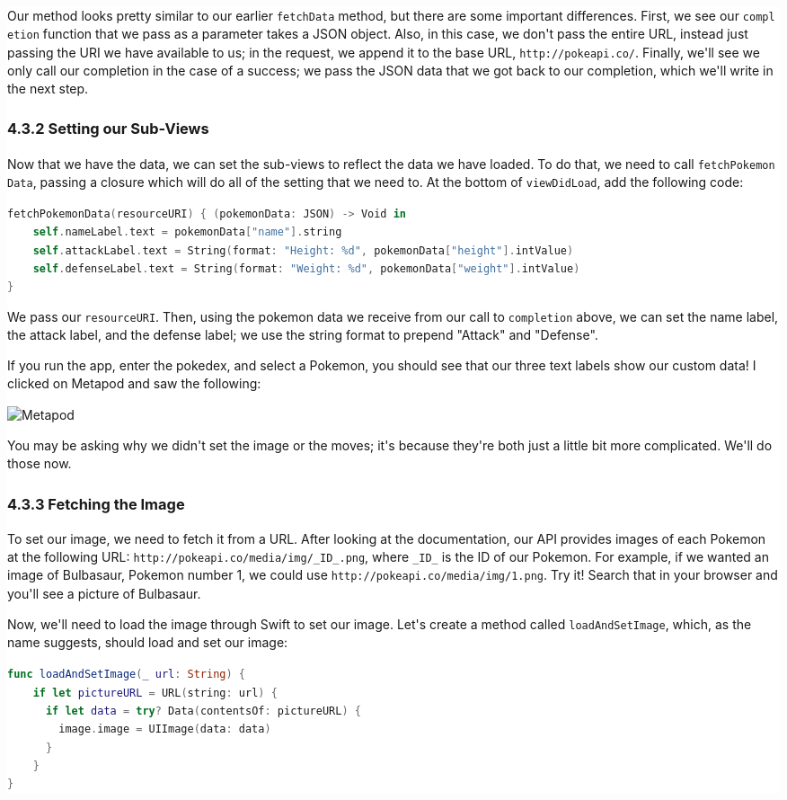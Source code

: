 Our method looks pretty similar to our earlier `fetchData` method, but there are some important differences. First, we see our `completion` function that we pass as a parameter takes a JSON object. Also, in this case, we don't pass the entire URL, instead just passing the URI we have available to us; in the request, we append it to the base URL, `http://pokeapi.co/`. Finally, we'll see we only call our completion in the case of a success; we pass the JSON data that we got back to our completion, which we'll write in the next step.

<a href="#top" class="top" id="set-sub-views"></a>
### 4.3.2 Setting our Sub-Views
Now that we have the data, we can set the sub-views to reflect the data we have loaded. To do that, we need to call `fetchPokemonData`, passing a closure which will do all of the setting that we need to. At the bottom of `viewDidLoad`, add the following code:

```swift
fetchPokemonData(resourceURI) { (pokemonData: JSON) -> Void in
    self.nameLabel.text = pokemonData["name"].string
    self.attackLabel.text = String(format: "Height: %d", pokemonData["height"].intValue)
    self.defenseLabel.text = String(format: "Weight: %d", pokemonData["weight"].intValue)
}
```

We pass our `resourceURI`. Then, using the pokemon data we receive from our call to `completion` above, we can set the name label, the attack label, and the defense label; we use the string format to prepend "Attack" and "Defense".

If you run the app, enter the pokedex, and select a Pokemon, you should see that our three text labels show our custom data! I clicked on Metapod and saw the following:

![Metapod](https://dl.dropboxusercontent.com/s/j1r352pjtt9xhgf/Metapod.png)

You may be asking why we didn't set the image or the moves; it's because they're both just a little bit more complicated. We'll do those now.

<a href="#top" class="top" id="fetch-image"></a>
### 4.3.3 Fetching the Image
To set our image, we need to fetch it from a URL. After looking at the documentation, our API provides images of each Pokemon at the following URL: `http://pokeapi.co/media/img/_ID_.png`, where `_ID_` is the ID of our Pokemon. For example, if we wanted an image of Bulbasaur, Pokemon number 1, we could use `http://pokeapi.co/media/img/1.png`. Try it! Search that in your browser and you'll see a picture of Bulbasaur.

Now, we'll need to load the image through Swift to set our image. Let's create a method called `loadAndSetImage`, which, as the name suggests, should load and set our image:

```swift
func loadAndSetImage(_ url: String) {
    if let pictureURL = URL(string: url) {
      if let data = try? Data(contentsOf: pictureURL) {
        image.image = UIImage(data: data)
      }
    }
}
```


[github]: https://github.com/mjp2220/devfest-mobile-track
[learn]: http://adicu.com/learn
[codecademy]: http://www.codecademy.com
[adi]: http://adicu.com
[pokedex]: http://bulbapedia.bulbagarden.net/wiki/Pok%C3%A9dex
[swift-tour]: https://developer.apple.com/library/ios/documentation/Swift/Conceptual/Swift_Programming_Language/GuidedTour.html
[storyboard]: https://developer.apple.com/library/ios/recipes/xcode_help-IB_storyboard/Chapters/AboutStoryboards.html
[view-controller]: https://developer.apple.com/library/ios/featuredarticles/ViewControllerPGforiPhoneOS/
[delegates]: http://stackoverflow.com/questions/652460/what-is-the-appdelegate-for-and-how-do-i-know-when-to-use-it
[autolayout]: https://developer.apple.com/library/ios/documentation/UserExperience/Conceptual/AutolayoutPG/index.html
[pokemon-logo]: https://upload.wikimedia.org/wikipedia/commons/thumb/9/98/International_Pok%C3%A9mon_logo.svg/2000px-International_Pok%C3%A9mon_logo.svg.png
[segue]: https://developer.apple.com/library/ios/recipes/xcode_help-IB_storyboard/Chapters/StoryboardSegue.html
[collection-view]: https://developer.apple.com/library/ios/documentation/UIKit/Reference/UICollectionView_class/
[outlet]: https://developer.apple.com/library/mac/documentation/General/Conceptual/Devpedia-CocoaApp/Outlet.html
[content-margin]: http://stackoverflow.com/questions/25701979/xcode-6-beta-7-storyboard-adds-extra-space-on-right-and-left-sides
[flow-layout]: https://developer.apple.com/library/ios/documentation/UIKit/Reference/UICollectionViewDelegateFlowLayout_protocol/
[extension]: https://developer.apple.com/library/ios/documentation/Swift/Conceptual/Swift_Programming_Language/Extensions.html
[datasource]: https://developer.apple.com/library/tvos/documentation/UIKit/Reference/UICollectionViewDataSource_protocol/index.html
[navigation-item]: https://developer.apple.com/library/ios/documentation/UIKit/Reference/UINavigationItem_Class/
[pokeapi]: http://pokeapi.co/
[api]: https://en.wikipedia.org/wiki/Application_programming_interface
[api-docs]: http://pokeapi.co/docs/
[json]: http://www.json.org/
[cocoapods]: https://cocoapods.org/
[terminal]: https://en.wikipedia.org/wiki/Terminal_(OS_X)
[cocoapods-install]: https://guides.cocoapods.org/using/getting-started.html#getting-started
[alamofire]: https://github.com/Alamofire/Alamofire
[swiftyjson]: https://github.com/SwiftyJSON/SwiftyJSON
[swift-closure]: http://fuckingswiftblocksyntax.com/
[array-map]: https://www.weheartswift.com/higher-order-functions-map-filter-reduce-and-more/
[stack-overflow]: http://stackoverflow.com/questions/29472149/swift-how-to-display-an-image-using-url
[searchbar-delegate]: https://developer.apple.com/library/prerelease/ios/documentation/UIKit/Reference/UISearchBarDelegate_Protocol/index.html
[strings-characters]: https://developer.apple.com/library/ios/documentation/Swift/Conceptual/Swift_Programming_Language/StringsAndCharacters.html
[big-nerd-ranch]: https://www.bignerdranch.com/we-write/ios-programming/
[ray-wenderlich]: http://www.raywenderlich.com/
[little-bites]: https://littlebitesofcocoa.com/
[ns-hipster]: http://nshipster.com/
[other-sources]: https://medium.com/app-coder-io/27-places-to-learn-ios-development-best-ones-b1bcfb48efab
[core-data]: https://developer.apple.com/library/tvos/documentation/Cocoa/Conceptual/CoreData/index.html
[ios-chart]: http://i.imgur.com/WGEhRAe.png
[ide]: https://en.wikipedia.org/wiki/Integrated_development_environment
[install-xcode]: https://developer.apple.com/xcode/download/
[rvm]: https://rvm.io/
[pokedex-git]: https://github.com/mjp2220/Pokedex